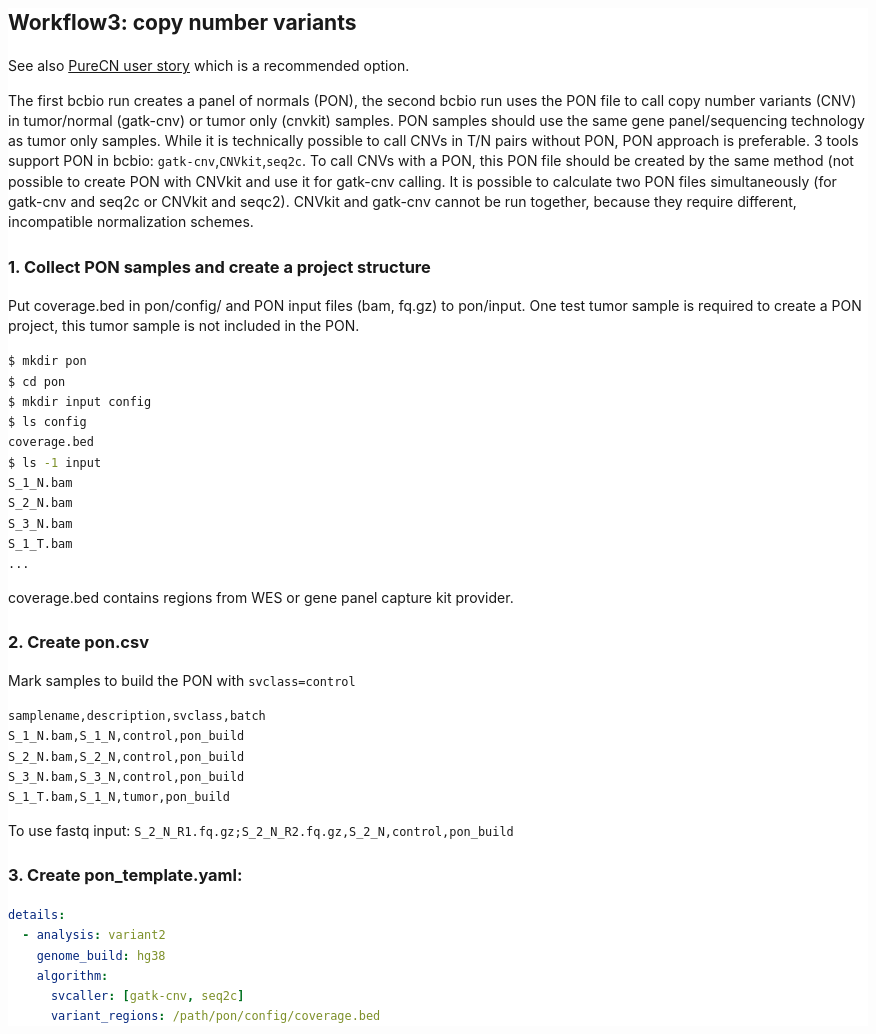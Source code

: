 
## Workflow3: copy number variants

See also [PureCN user story](https://bcbio-nextgen.readthedocs.io/en/latest/contents/purecn.html) which is a recommended option.

The first bcbio run creates a panel of normals (PON), the second bcbio run uses the PON file to call copy number variants (CNV) in tumor/normal (gatk-cnv) or tumor only (cnvkit) samples.
PON samples should use the same gene panel/sequencing technology as tumor only samples.
While it is technically possible to call CNVs in T/N pairs without PON, PON approach is preferable.
3 tools support PON in bcbio: `gatk-cnv`,`CNVkit`,`seq2c`.
To call CNVs with a PON, this PON file should be created by the same method (not possible to create PON with CNVkit and use it for gatk-cnv calling.
It is possible to calculate two PON files simultaneously (for gatk-cnv and seq2c or CNVkit and seqc2).
CNVkit and gatk-cnv cannot be run together, because they require different, incompatible normalization schemes.

### 1. Collect PON samples and create a project structure
Put coverage.bed in pon/config/ and PON input files (bam, fq.gz) to pon/input.
One test tumor sample is required to create a PON project,
this tumor sample is not included in the PON.

```bash
$ mkdir pon
$ cd pon
$ mkdir input config
$ ls config
coverage.bed
$ ls -1 input
S_1_N.bam
S_2_N.bam
S_3_N.bam
S_1_T.bam
...
```

coverage.bed contains regions from WES or gene panel capture kit provider.

### 2. Create pon.csv
Mark samples to build the PON with `svclass=control`
```
samplename,description,svclass,batch
S_1_N.bam,S_1_N,control,pon_build
S_2_N.bam,S_2_N,control,pon_build
S_3_N.bam,S_3_N,control,pon_build
S_1_T.bam,S_1_N,tumor,pon_build
```
To use fastq input: `S_2_N_R1.fq.gz;S_2_N_R2.fq.gz,S_2_N,control,pon_build`

### 3. Create pon_template.yaml:
```yaml
details:
  - analysis: variant2
    genome_build: hg38
    algorithm:
      svcaller: [gatk-cnv, seq2c]
      variant_regions: /path/pon/config/coverage.bed
```
